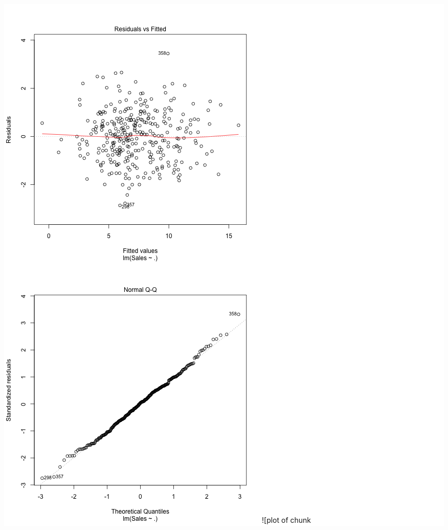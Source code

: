 ![plot of chunk unnamed-chunk-22](/figures/source/2016-06-06-intro-modelos-r/unnamed-chunk-22-1.png)![plot of chunk unnamed-chunk-22](/figures/source/2016-06-06-intro-modelos-r/unnamed-chunk-22-2.png)![plot of chunk